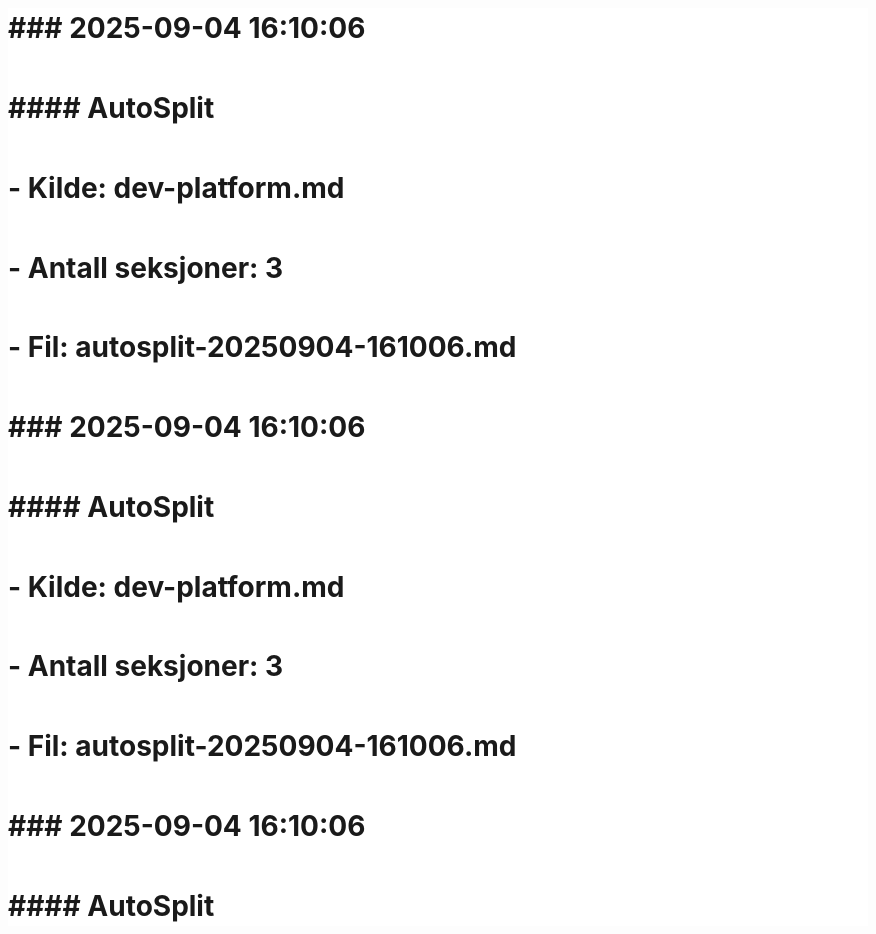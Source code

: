 #

# \### 2025-09-04 16:10:06

# \#### AutoSplit

# \- Kilde: dev-platform.md

# \- Antall seksjoner: 3

# \- Fil: autosplit-20250904-161006.md

#

#

#

#

# \### 2025-09-04 16:10:06

# \#### AutoSplit

# \- Kilde: dev-platform.md

# \- Antall seksjoner: 3

# \- Fil: autosplit-20250904-161006.md

#

#

#

#

# \### 2025-09-04 16:10:06

# \#### AutoSplit
